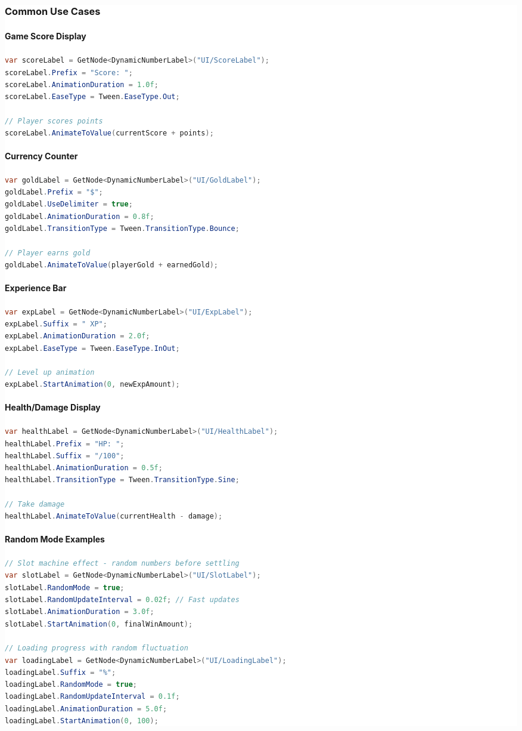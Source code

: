 ### Common Use Cases

#### Game Score Display
```csharp
var scoreLabel = GetNode<DynamicNumberLabel>("UI/ScoreLabel");
scoreLabel.Prefix = "Score: ";
scoreLabel.AnimationDuration = 1.0f;
scoreLabel.EaseType = Tween.EaseType.Out;

// Player scores points
scoreLabel.AnimateToValue(currentScore + points);
```

#### Currency Counter
```csharp
var goldLabel = GetNode<DynamicNumberLabel>("UI/GoldLabel");
goldLabel.Prefix = "$";
goldLabel.UseDelimiter = true;
goldLabel.AnimationDuration = 0.8f;
goldLabel.TransitionType = Tween.TransitionType.Bounce;

// Player earns gold
goldLabel.AnimateToValue(playerGold + earnedGold);
```

#### Experience Bar
```csharp
var expLabel = GetNode<DynamicNumberLabel>("UI/ExpLabel");
expLabel.Suffix = " XP";
expLabel.AnimationDuration = 2.0f;
expLabel.EaseType = Tween.EaseType.InOut;

// Level up animation
expLabel.StartAnimation(0, newExpAmount);
```

#### Health/Damage Display
```csharp
var healthLabel = GetNode<DynamicNumberLabel>("UI/HealthLabel");
healthLabel.Prefix = "HP: ";
healthLabel.Suffix = "/100";
healthLabel.AnimationDuration = 0.5f;
healthLabel.TransitionType = Tween.TransitionType.Sine;

// Take damage
healthLabel.AnimateToValue(currentHealth - damage);
```

#### Random Mode Examples
```csharp
// Slot machine effect - random numbers before settling
var slotLabel = GetNode<DynamicNumberLabel>("UI/SlotLabel");
slotLabel.RandomMode = true;
slotLabel.RandomUpdateInterval = 0.02f; // Fast updates
slotLabel.AnimationDuration = 3.0f;
slotLabel.StartAnimation(0, finalWinAmount);

// Loading progress with random fluctuation
var loadingLabel = GetNode<DynamicNumberLabel>("UI/LoadingLabel");
loadingLabel.Suffix = "%";
loadingLabel.RandomMode = true;
loadingLabel.RandomUpdateInterval = 0.1f;
loadingLabel.AnimationDuration = 5.0f;
loadingLabel.StartAnimation(0, 100);

```